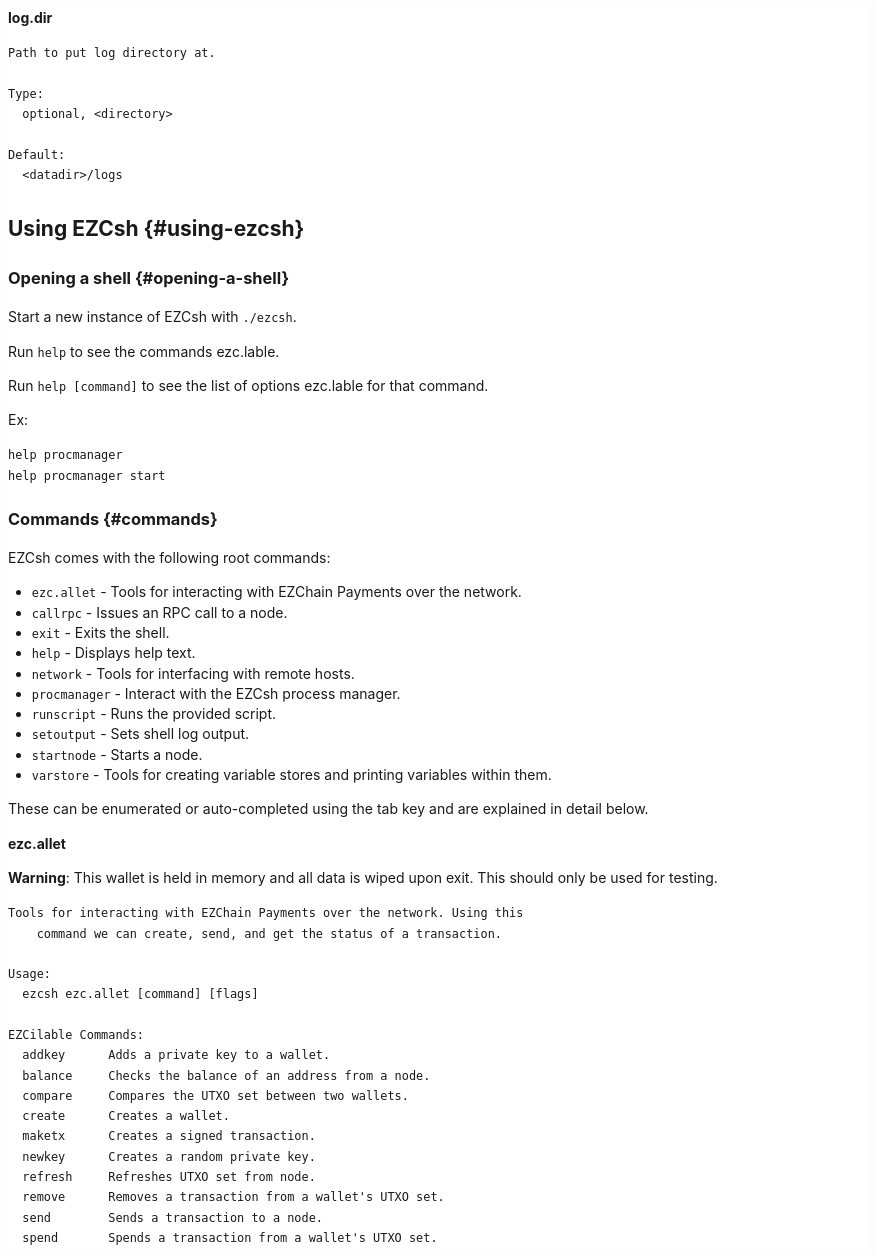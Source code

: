 **log.dir**

```text
Path to put log directory at.

Type:
  optional, <directory>

Default:
  <datadir>/logs
```

## Using EZCsh {#using-ezcsh}

### Opening a shell {#opening-a-shell}

Start a new instance of EZCsh with `./ezcsh`.

Run `help` to see the commands ezc.lable.

Run `help [command]` to see the list of options ezc.lable for that command.

Ex:

```text
help procmanager
help procmanager start
```

### Commands {#commands}

EZCsh comes with the following root commands:

* `ezc.allet` - Tools for interacting with EZChain Payments over the network.
* `callrpc` - Issues an RPC call to a node.
* `exit` - Exits the shell.
* `help` - Displays help text.
* `network` - Tools for interfacing with remote hosts.
* `procmanager` - Interact with the EZCsh process manager.
* `runscript` - Runs the provided script.
* `setoutput` - Sets shell log output.
* `startnode` - Starts a node.
* `varstore` - Tools for creating variable stores and printing variables within them.

These can be enumerated or auto-completed using the tab key and are explained in detail below.

**ezc.allet**

**Warning**: This wallet is held in memory and all data is wiped upon exit. This should only be used for testing.

```text
Tools for interacting with EZChain Payments over the network. Using this 
    command we can create, send, and get the status of a transaction.

Usage:
  ezcsh ezc.allet [command] [flags]

EZCilable Commands:
  addkey      Adds a private key to a wallet.
  balance     Checks the balance of an address from a node.
  compare     Compares the UTXO set between two wallets.
  create      Creates a wallet.
  maketx      Creates a signed transaction.
  newkey      Creates a random private key.
  refresh     Refreshes UTXO set from node.
  remove      Removes a transaction from a wallet's UTXO set.
  send        Sends a transaction to a node.
  spend       Spends a transaction from a wallet's UTXO set.
```